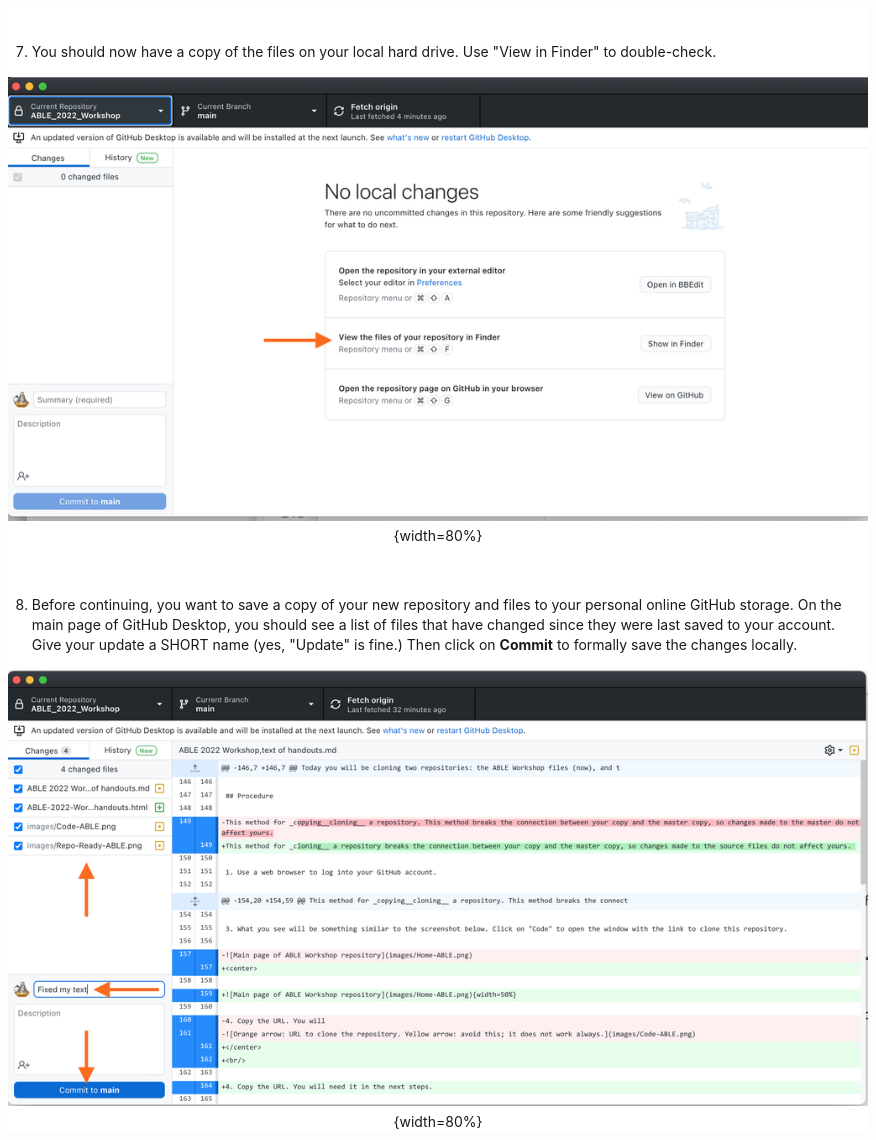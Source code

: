 </center>
<br/>

7. You should now have a copy of the files on your local hard drive. Use "View in Finder" to double-check.

<center>

![Your copy of the ABLE 2022 Repository](images/Repo-Ready-ABLE.png){width=80%}

</center>
<br/>

8. Before continuing, you want to save a copy of your new repository and files to your personal online GitHub storage. On the main page of GitHub Desktop, you should see a list of files that have changed since they were last saved to your account. Give your update a SHORT name (yes, "Update" is fine.) Then click on __Commit__ to formally save the changes locally. 

<center>

![Committing changes to your local copy of the files.](images/GitHub-commits-commented-ABLE.png){width=80%}
